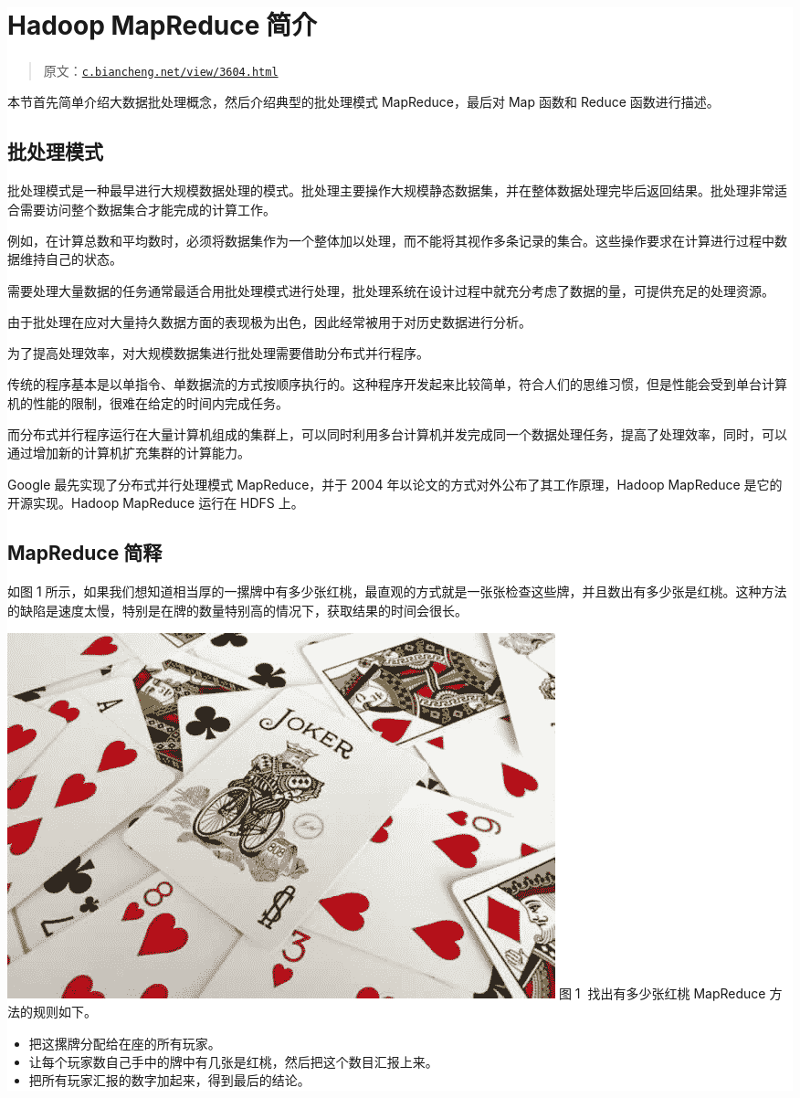 # Hadoop MapReduce 简介

> 原文：[`c.biancheng.net/view/3604.html`](http://c.biancheng.net/view/3604.html)

本节首先简单介绍大数据批处理概念，然后介绍典型的批处理模式 MapReduce，最后对 Map 函数和 Reduce 函数进行描述。

## 批处理模式

批处理模式是一种最早进行大规模数据处理的模式。批处理主要操作大规模静态数据集，并在整体数据处理完毕后返回结果。批处理非常适合需要访问整个数据集合才能完成的计算工作。

例如，在计算总数和平均数时，必须将数据集作为一个整体加以处理，而不能将其视作多条记录的集合。这些操作要求在计算进行过程中数据维持自己的状态。

需要处理大量数据的任务通常最适合用批处理模式进行处理，批处理系统在设计过程中就充分考虑了数据的量，可提供充足的处理资源。

由于批处理在应对大量持久数据方面的表现极为出色，因此经常被用于对历史数据进行分析。

为了提高处理效率，对大规模数据集进行批处理需要借助分布式并行程序。

传统的程序基本是以单指令、单数据流的方式按顺序执行的。这种程序开发起来比较简单，符合人们的思维习惯，但是性能会受到单台计算机的性能的限制，很难在给定的时间内完成任务。

而分布式并行程序运行在大量计算机组成的集群上，可以同时利用多台计算机并发完成同一个数据处理任务，提高了处理效率，同时，可以通过增加新的计算机扩充集群的计算能力。

Google 最先实现了分布式并行处理模式 MapReduce，并于 2004 年以论文的方式对外公布了其工作原理，Hadoop MapReduce 是它的开源实现。Hadoop MapReduce 运行在 HDFS 上。

## MapReduce 简释

如图 1 所示，如果我们想知道相当厚的一摞牌中有多少张红桃，最直观的方式就是一张张检查这些牌，并且数出有多少张是红桃。这种方法的缺陷是速度太慢，特别是在牌的数量特别高的情况下，获取结果的时间会很长。

![找出有多少张红桃](img/ef4ce04d4b256e4ebdaac90d45a5814a.png)
图 1  找出有多少张红桃 MapReduce 方法的规则如下。

*   把这摞牌分配给在座的所有玩家。
*   让每个玩家数自己手中的牌中有几张是红桃，然后把这个数目汇报上来。
*   把所有玩家汇报的数字加起来，得到最后的结论。
